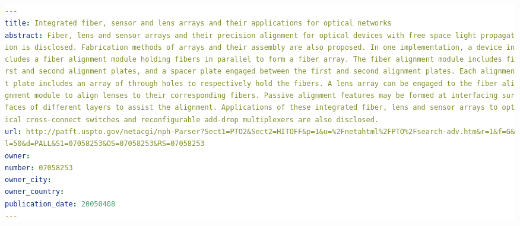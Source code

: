 ```yaml
---
title: Integrated fiber, sensor and lens arrays and their applications for optical networks
abstract: Fiber, lens and sensor arrays and their precision alignment for optical devices with free space light propagation is disclosed. Fabrication methods of arrays and their assembly are also proposed. In one implementation, a device includes a fiber alignment module holding fibers in parallel to form a fiber array. The fiber alignment module includes first and second alignment plates, and a spacer plate engaged between the first and second alignment plates. Each alignment plate includes an array of through holes to respectively hold the fibers. A lens array can be engaged to the fiber alignment module to align lenses to their corresponding fibers. Passive alignment features may be formed at interfacing surfaces of different layers to assist the alignment. Applications of these integrated fiber, lens and sensor arrays to optical cross-connect switches and reconfigurable add-drop multiplexers are also disclosed.
url: http://patft.uspto.gov/netacgi/nph-Parser?Sect1=PTO2&Sect2=HITOFF&p=1&u=%2Fnetahtml%2FPTO%2Fsearch-adv.htm&r=1&f=G&l=50&d=PALL&S1=07058253&OS=07058253&RS=07058253
owner: 
number: 07058253
owner_city: 
owner_country: 
publication_date: 20050408
---
```

